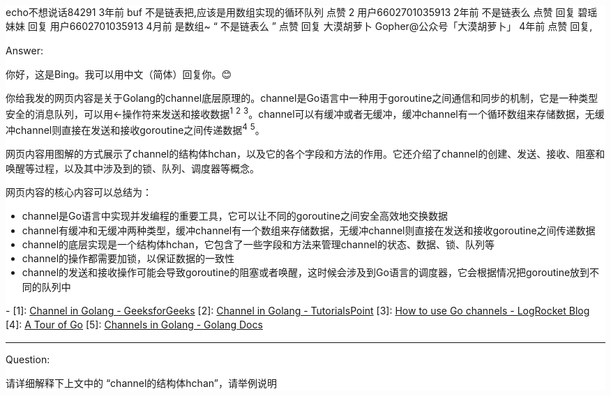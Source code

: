 echo不想说话84291
3年前
buf 不是链表把,应该是用数组实现的循环队列
点赞
2
用户6602701035913
2年前
不是链表么
点赞
回复
碧瑶妹妹
回复
用户6602701035913
4月前
是数组~
“
不是链表么
”
点赞
回复
大漠胡萝卜
Gopher@公众号「大漠胡萝卜」
4年前
点赞
回复,

Answer:

你好，这是Bing。我可以用中文（简体）回复你。😊

你给我发的网页内容是关于Golang的channel底层原理的。channel是Go语言中一种用于goroutine之间通信和同步的机制，它是一种类型安全的消息队列，可以用<-操作符来发送和接收数据<sup>1</sup> <sup>2</sup> <sup>3</sup>。channel可以有缓冲或者无缓冲，缓冲channel有一个循环数组来存储数据，无缓冲channel则直接在发送和接收goroutine之间传递数据<sup>4</sup> <sup>5</sup>。

网页内容用图解的方式展示了channel的结构体hchan，以及它的各个字段和方法的作用。它还介绍了channel的创建、发送、接收、阻塞和唤醒等过程，以及其中涉及到的锁、队列、调度器等概念。

网页内容的核心内容可以总结为：

- channel是Go语言中实现并发编程的重要工具，它可以让不同的goroutine之间安全高效地交换数据
- channel有缓冲和无缓冲两种类型，缓冲channel有一个数组来存储数据，无缓冲channel则直接在发送和接收goroutine之间传递数据
- channel的底层实现是一个结构体hchan，它包含了一些字段和方法来管理channel的状态、数据、锁、队列等
- channel的操作都需要加锁，以保证数据的一致性
- channel的发送和接收操作可能会导致goroutine的阻塞或者唤醒，这时候会涉及到Go语言的调度器，它会根据情况把goroutine放到不同的队列中

\-
\[1]: [Channel in Golang - GeeksforGeeks](https://www.geeksforgeeks.org/channel-in-golang/)
\[2]: [Channel in Golang - TutorialsPoint](https://www.tutorialspoint.com/channel-in-golang)
\[3]: [How to use Go channels - LogRocket Blog](https://blog.logrocket.com/how-use-go-channels/)
\[4]: [A Tour of Go](https://go.dev/tour/concurrency/2)
\[5]: [Channels in Golang - Golang Docs](https://golangdocs.com/channels-in-golang)

<hr/>

Question:

请详细解释下上文中的 “channel的结构体hchan”，请举例说明
